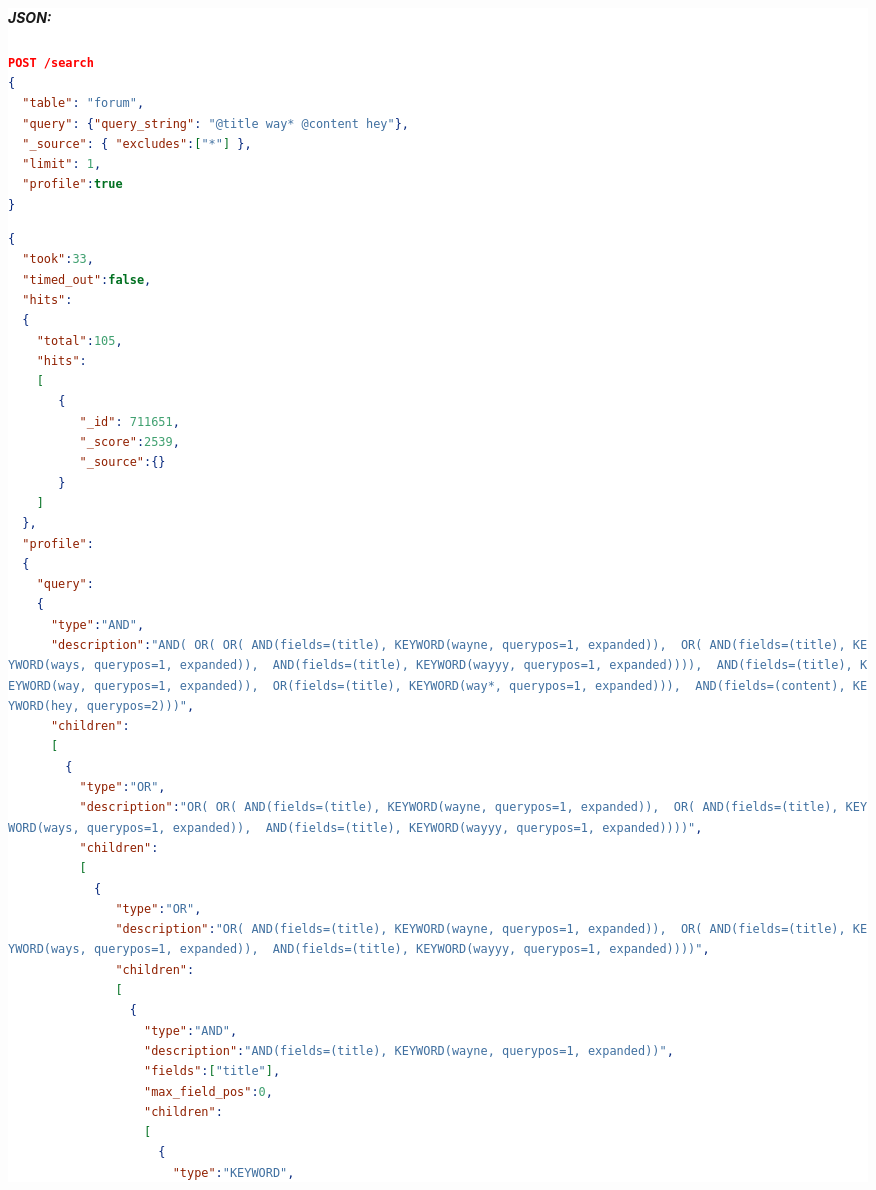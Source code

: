 
##### JSON:



```JSON
POST /search
{
  "table": "forum",
  "query": {"query_string": "@title way* @content hey"},
  "_source": { "excludes":["*"] },
  "limit": 1,
  "profile":true
}
```


```JSON
{
  "took":33,
  "timed_out":false,
  "hits":
  {
    "total":105,
    "hits":
    [
       {
          "_id": 711651,
          "_score":2539,
          "_source":{}
       }
    ]
  },
  "profile":
  {
    "query":
    {
      "type":"AND",
      "description":"AND( OR( OR( AND(fields=(title), KEYWORD(wayne, querypos=1, expanded)),  OR( AND(fields=(title), KEYWORD(ways, querypos=1, expanded)),  AND(fields=(title), KEYWORD(wayyy, querypos=1, expanded)))),  AND(fields=(title), KEYWORD(way, querypos=1, expanded)),  OR(fields=(title), KEYWORD(way*, querypos=1, expanded))),  AND(fields=(content), KEYWORD(hey, querypos=2)))",
      "children":
      [
        {
          "type":"OR",
          "description":"OR( OR( AND(fields=(title), KEYWORD(wayne, querypos=1, expanded)),  OR( AND(fields=(title), KEYWORD(ways, querypos=1, expanded)),  AND(fields=(title), KEYWORD(wayyy, querypos=1, expanded))))",
          "children":
          [
            {
               "type":"OR",
               "description":"OR( AND(fields=(title), KEYWORD(wayne, querypos=1, expanded)),  OR( AND(fields=(title), KEYWORD(ways, querypos=1, expanded)),  AND(fields=(title), KEYWORD(wayyy, querypos=1, expanded))))",
               "children":
               [
                 {
                   "type":"AND",
                   "description":"AND(fields=(title), KEYWORD(wayne, querypos=1, expanded))",
                   "fields":["title"],
                   "max_field_pos":0,
                   "children":
                   [
                     {
                       "type":"KEYWORD",
```